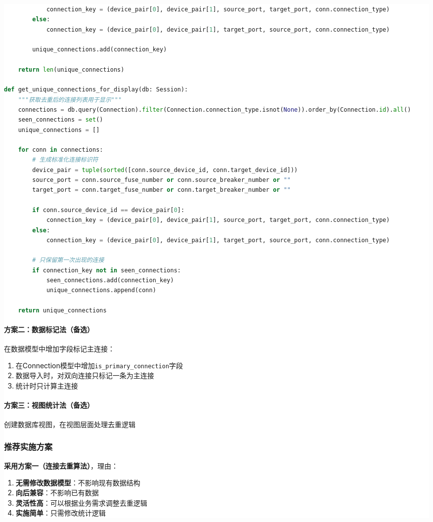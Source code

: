 ```python
            connection_key = (device_pair[0], device_pair[1], source_port, target_port, conn.connection_type)
        else:
            connection_key = (device_pair[0], device_pair[1], target_port, source_port, conn.connection_type)
        
        unique_connections.add(connection_key)
    
    return len(unique_connections)

def get_unique_connections_for_display(db: Session):
    """获取去重后的连接列表用于显示"""
    connections = db.query(Connection).filter(Connection.connection_type.isnot(None)).order_by(Connection.id).all()
    seen_connections = set()
    unique_connections = []
    
    for conn in connections:
        # 生成标准化连接标识符
        device_pair = tuple(sorted([conn.source_device_id, conn.target_device_id]))
        source_port = conn.source_fuse_number or conn.source_breaker_number or ""
        target_port = conn.target_fuse_number or conn.target_breaker_number or ""
        
        if conn.source_device_id == device_pair[0]:
            connection_key = (device_pair[0], device_pair[1], source_port, target_port, conn.connection_type)
        else:
            connection_key = (device_pair[0], device_pair[1], target_port, source_port, conn.connection_type)
        
        # 只保留第一次出现的连接
        if connection_key not in seen_connections:
            seen_connections.add(connection_key)
            unique_connections.append(conn)
    
    return unique_connections
```

#### 方案二：数据标记法（备选）
在数据模型中增加字段标记主连接：

1. 在Connection模型中增加`is_primary_connection`字段
2. 数据导入时，对双向连接只标记一条为主连接
3. 统计时只计算主连接

#### 方案三：视图统计法（备选）
创建数据库视图，在视图层面处理去重逻辑

### 推荐实施方案

**采用方案一（连接去重算法）**，理由：
1. **无需修改数据模型**：不影响现有数据结构
2. **向后兼容**：不影响已有数据
3. **灵活性高**：可以根据业务需求调整去重逻辑
4. **实施简单**：只需修改统计逻辑
